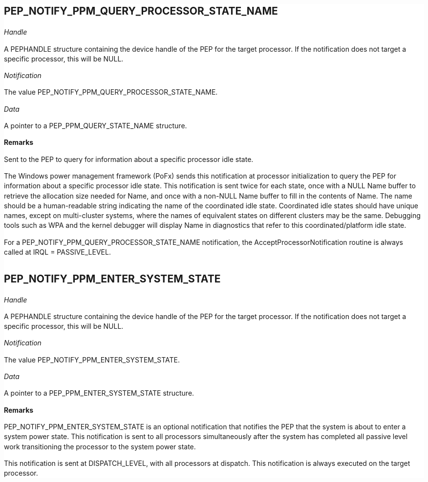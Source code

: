 
 
## PEP_NOTIFY_PPM_QUERY_PROCESSOR_STATE_NAME 

*Handle*

A PEPHANDLE structure containing the device handle of the PEP for the target processor. If the notification does not target a specific processor, this will be NULL.

*Notification*

The value PEP_NOTIFY_PPM_QUERY_PROCESSOR_STATE_NAME.

*Data*

A pointer to a PEP_PPM_QUERY_STATE_NAME structure.

**Remarks**

Sent to the PEP to query for information about a specific processor idle state.

The Windows power management framework (PoFx) sends this notification at processor initialization to query the PEP for information about a specific processor idle state. This notification is sent twice for each state, once with a NULL Name buffer to retrieve the allocation size needed for Name, and once with a non-NULL Name buffer to fill in the contents of Name. The name should be a human-readable string indicating the name of the coordinated idle state. Coordinated idle states should have unique names, except on multi-cluster systems, where the names of equivalent states on different clusters may be the same. Debugging tools such as WPA and the kernel debugger will display Name in diagnostics that refer to this coordinated/platform idle state.

For a PEP_NOTIFY_PPM_QUERY_PROCESSOR_STATE_NAME notification, the AcceptProcessorNotification routine is always called at IRQL = PASSIVE_LEVEL.


 
## PEP_NOTIFY_PPM_ENTER_SYSTEM_STATE 

*Handle*

A PEPHANDLE structure containing the device handle of the PEP for the target processor. If the notification does not target a specific processor, this will be NULL.

*Notification*

The value PEP_NOTIFY_PPM_ENTER_SYSTEM_STATE.

*Data*

A pointer to a PEP_PPM_ENTER_SYSTEM_STATE structure.

**Remarks**

 PEP_NOTIFY_PPM_ENTER_SYSTEM_STATE is an optional notification that notifies the PEP that the system is about to enter a system power state. This notification is sent to all processors simultaneously after the system has completed all passive level work transitioning the processor to the system power state.  

This notification is sent at DISPATCH_LEVEL, with all processors at dispatch. This notification is always executed on the target processor. 
